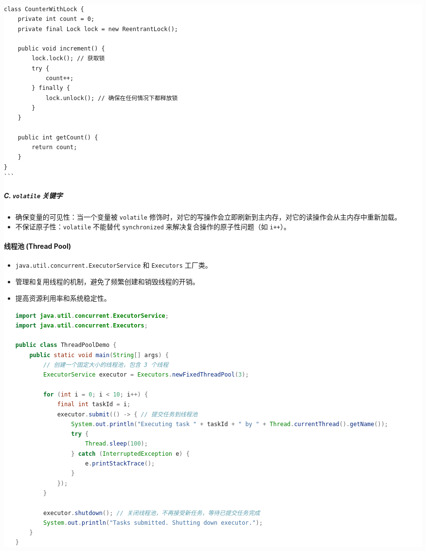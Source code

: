     class CounterWithLock {
        private int count = 0;
        private final Lock lock = new ReentrantLock();

        public void increment() {
            lock.lock(); // 获取锁
            try {
                count++;
            } finally {
                lock.unlock(); // 确保在任何情况下都释放锁
            }
        }

        public int getCount() {
            return count;
        }
    }
    ```

##### C. `volatile` 关键字

* 确保变量的可见性：当一个变量被 `volatile` 修饰时，对它的写操作会立即刷新到主内存，对它的读操作会从主内存中重新加载。
* 不保证原子性：`volatile` 不能替代 `synchronized` 来解决复合操作的原子性问题（如 `i++`）。

#### 线程池 (Thread Pool)

* `java.util.concurrent.ExecutorService` 和 `Executors` 工厂类。
* 管理和复用线程的机制，避免了频繁创建和销毁线程的开销。
* 提高资源利用率和系统稳定性。

    ```java
    import java.util.concurrent.ExecutorService;
    import java.util.concurrent.Executors;

    public class ThreadPoolDemo {
        public static void main(String[] args) {
            // 创建一个固定大小的线程池，包含 3 个线程
            ExecutorService executor = Executors.newFixedThreadPool(3);

            for (int i = 0; i < 10; i++) {
                final int taskId = i;
                executor.submit(() -> { // 提交任务到线程池
                    System.out.println("Executing task " + taskId + " by " + Thread.currentThread().getName());
                    try {
                        Thread.sleep(100);
                    } catch (InterruptedException e) {
                        e.printStackTrace();
                    }
                });
            }

            executor.shutdown(); // 关闭线程池，不再接受新任务，等待已提交任务完成
            System.out.println("Tasks submitted. Shutting down executor.");
        }
    }
    ```
